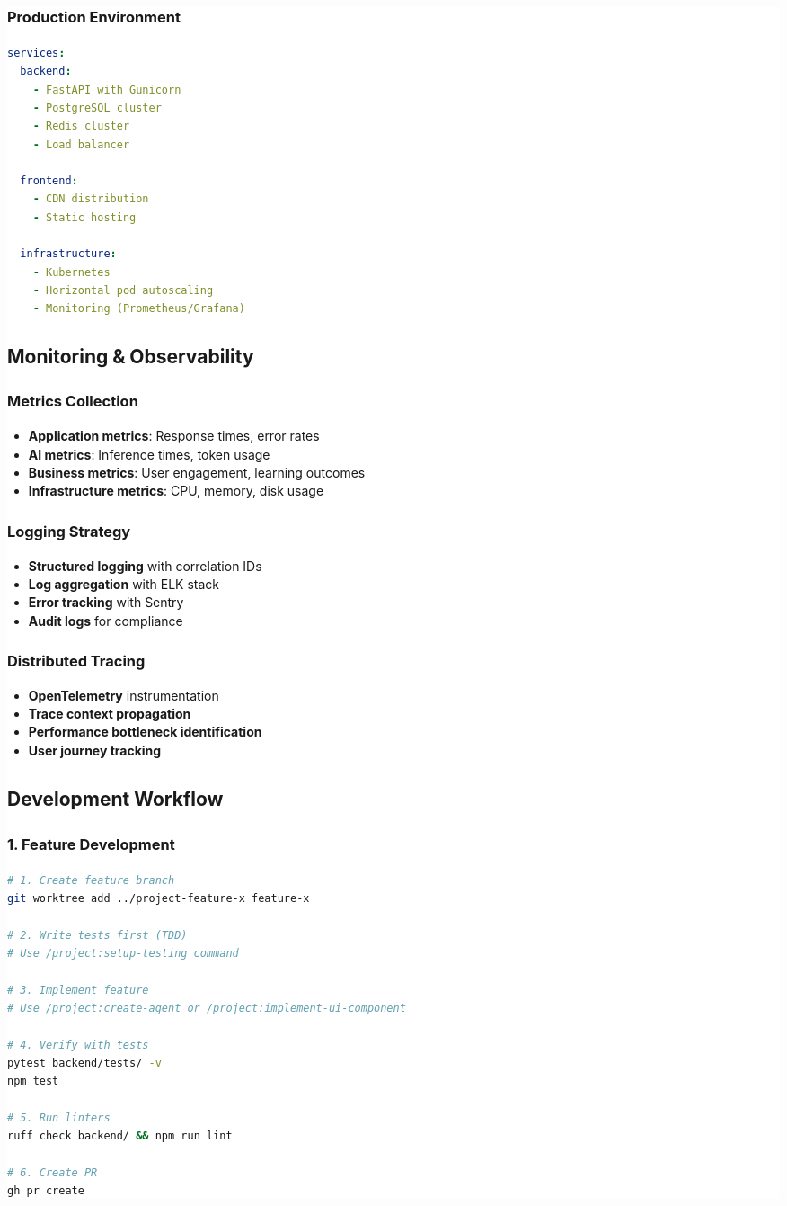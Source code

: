 ### Production Environment
```yaml
services:
  backend:
    - FastAPI with Gunicorn
    - PostgreSQL cluster
    - Redis cluster
    - Load balancer
    
  frontend:
    - CDN distribution
    - Static hosting
    
  infrastructure:
    - Kubernetes
    - Horizontal pod autoscaling
    - Monitoring (Prometheus/Grafana)
```

## Monitoring & Observability

### Metrics Collection
- **Application metrics**: Response times, error rates
- **AI metrics**: Inference times, token usage
- **Business metrics**: User engagement, learning outcomes
- **Infrastructure metrics**: CPU, memory, disk usage

### Logging Strategy
- **Structured logging** with correlation IDs
- **Log aggregation** with ELK stack
- **Error tracking** with Sentry
- **Audit logs** for compliance

### Distributed Tracing
- **OpenTelemetry** instrumentation
- **Trace context propagation**
- **Performance bottleneck identification**
- **User journey tracking**

## Development Workflow

### 1. Feature Development
```bash
# 1. Create feature branch
git worktree add ../project-feature-x feature-x

# 2. Write tests first (TDD)
# Use /project:setup-testing command

# 3. Implement feature
# Use /project:create-agent or /project:implement-ui-component

# 4. Verify with tests
pytest backend/tests/ -v
npm test

# 5. Run linters
ruff check backend/ && npm run lint

# 6. Create PR
gh pr create
```